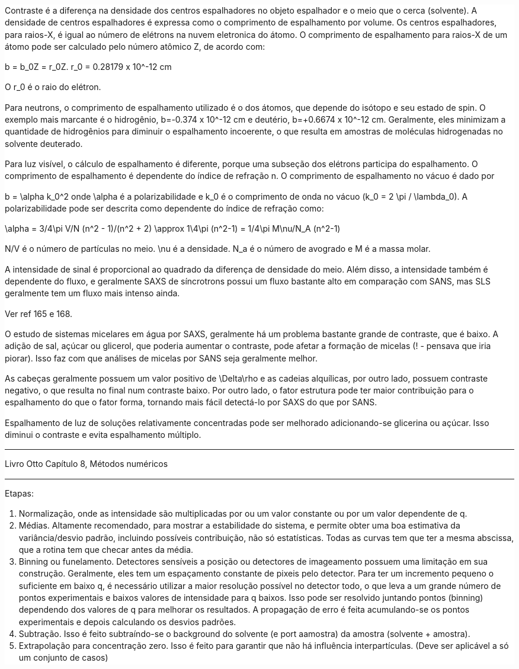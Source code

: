 Contraste é a diferença na densidade dos centros espalhadores no objeto espalhador e o meio que o cerca (solvente). A densidade de centros espalhadores é expressa como o comprimento de espalhamento por volume. Os centros espalhadores, para raios-X, é igual ao número de elétrons na nuvem eletronica do átomo. O comprimento de espalhamento para raios-X de um átomo pode ser calculado pelo número atômico Z, de acordo com:

b = b_0Z = r_0Z. r_0 = 0.28179 x 10^-12 cm

O r_0 é o raio do elétron.

Para neutrons, o comprimento de espalhamento utilizado é o dos átomos, que depende do isótopo e seu estado de spin. O exemplo mais marcante é o hidrogênio, b=-0.374 x 10^-12 cm e deutério, b=+0.6674 x 10^-12 cm. Geralmente, eles minimizam a quantidade de hidrogênios para diminuir o espalhamento incoerente, o que resulta em amostras de moléculas hidrogenadas no solvente deuterado.

Para luz visível, o cálculo de espalhamento é diferente, porque uma subseção dos elétrons participa do espalhamento. O comprimento de espalhamento é dependente do índice de refração n. O comprimento de espalhamento no vácuo é dado por

b = \alpha k_0^2 onde \alpha é a polarizabilidade e k_0 é o comprimento de onda no vácuo (k_0 = 2 \pi / \lambda_0). A polarizabilidade pode ser descrita como dependente do índice de refração como:

\alpha = 3/4\pi V/N (n^2 - 1)/(n^2 + 2) \approx 1\4\pi (n^2-1) = 1/4\pi M\nu/N_A (n^2-1)

N/V é o número de partículas no meio. \nu é a densidade. N_a é o número de avogrado e M é a massa molar.

A intensidade de sinal é proporcional ao quadrado da diferença de densidade do meio. Além disso, a intensidade também é dependente do fluxo, e geralmente SAXS de síncrotrons possui um fluxo bastante alto em comparação com SANS, mas SLS geralmente tem um fluxo mais intenso ainda.

Ver ref 165 e 168.

O estudo de sistemas micelares em água por SAXS, geralmente há um problema bastante grande de contraste, que é baixo. A adição de sal, açúcar ou glicerol, que poderia aumentar o contraste, pode afetar a formação de micelas (! - pensava que iria piorar). Isso faz com que análises de micelas por SANS seja geralmente melhor.

As cabeças geralmente possuem um valor positivo de \Delta\rho e as cadeias alquílicas, por outro lado, possuem contraste negativo, o que resulta no final num contraste baixo. Por outro lado, o fator estrutura pode ter maior contribuição para o espalhamento do que o fator forma, tornando mais fácil detectá-lo por SAXS do que por SANS.

Espalhamento de luz de soluções relativamente concentradas pode ser melhorado adicionando-se glicerina ou açúcar. Isso diminui o contraste e evita espalhamento múltiplo.

---
Livro Otto
Capítulo 8, Métodos numéricos

---

Etapas:

1. Normalização, onde as intensidade são multiplicadas por ou um valor constante ou por um valor dependente de q.
2. Médias. Altamente recomendado, para mostrar a estabilidade do sistema, e permite obter uma boa estimativa da variância/desvio padrão, incluindo possíveis contribuição, não só estatísticas. Todas as curvas tem que ter a mesma abscissa, que a rotina tem que checar antes da média.
3. Binning ou funelamento. Detectores sensíveis a posição ou detectores de imageamento possuem uma limitação em sua construção. Geralmente, eles tem um espaçamento constante de pixeis pelo detector. Para ter um incremento pequeno o suficiente em baixo q, é necessário utilizar a maior resolução possível no detector todo, o que leva a um grande número de pontos experimentais e baixos valores de intensidade para q baixos. Isso pode ser resolvido juntando pontos (binning) dependendo dos valores de q para melhorar os resultados. A propagação de erro é feita acumulando-se os pontos experimentais e depois calculando os desvios padrões.
4. Subtração. Isso é feito subtraíndo-se o background do solvente (e port aamostra) da amostra (solvente + amostra).
5. Extrapolação para concentração zero. Isso é feito para garantir que não há influência interpartículas. (Deve ser aplicável a só um conjunto de casos)

